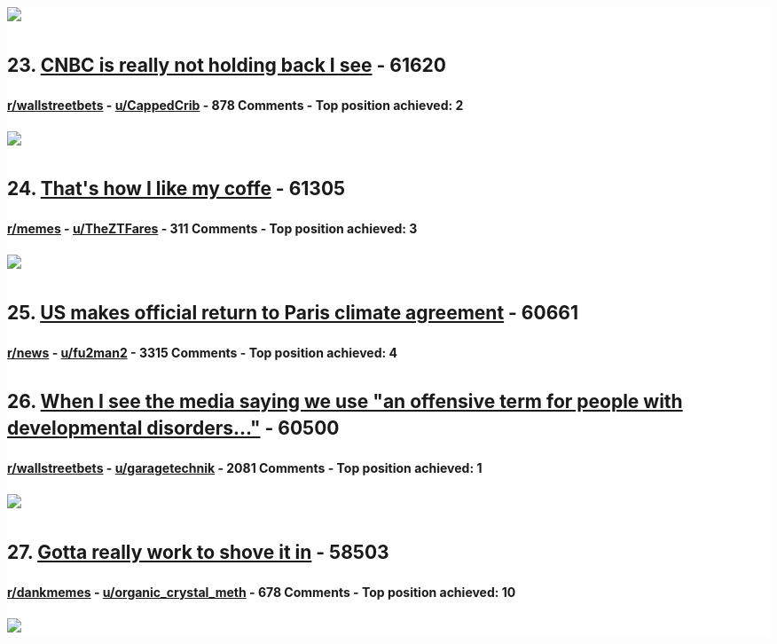 <a href="https://i.redd.it/skjguuojaji61.jpg"><img src="https://b.thumbs.redditmedia.com/6ZNTC25phPkrzEhBaC3ZJVIZ41DnAYsRqf7qVXd51tc.jpg"></img></a>

## 23. [CNBC is really not holding back I see](http://reddit.com/r/wallstreetbets/comments/ln5iae/cnbc_is_really_not_holding_back_i_see/) - 61620
#### [r/wallstreetbets](http://reddit.com/r/wallstreetbets) - [u/CappedCrib](http://reddit.com/u/CappedCrib) - 878 Comments - Top position achieved: 2

<a href="https://i.redd.it/a7sc4l32tci61.jpg"><img src="https://b.thumbs.redditmedia.com/WHjlVPiOMaR1KyiHA__ljPUjFpFLcqWRlul3bu5bSqU.jpg"></img></a>

## 24. [That's how I like my coffe](http://reddit.com/r/memes/comments/lncxpf/thats_how_i_like_my_coffe/) - 61305
#### [r/memes](http://reddit.com/r/memes) - [u/TheZTFares](http://reddit.com/u/TheZTFares) - 311 Comments - Top position achieved: 3

<a href="https://i.redd.it/3pbjuj82yei61.jpg"><img src="https://b.thumbs.redditmedia.com/NkiPLaXDCW9cWUIqZkBOLXKutPwODJNhNw_pbqkgM6w.jpg"></img></a>

## 25. [US makes official return to Paris climate agreement](http://reddit.com/r/news/comments/lndx01/us_makes_official_return_to_paris_climate/) - 60661
#### [r/news](http://reddit.com/r/news) - [u/fu2man2](http://reddit.com/u/fu2man2) - 3315 Comments - Top position achieved: 4

## 26. [When I see the media saying we use "an offensive term for people with developmental disorders..."](http://reddit.com/r/wallstreetbets/comments/lnfh3v/when_i_see_the_media_saying_we_use_an_offensive/) - 60500
#### [r/wallstreetbets](http://reddit.com/r/wallstreetbets) - [u/garagetechnik](http://reddit.com/u/garagetechnik) - 2081 Comments - Top position achieved: 1

<a href="https://j.gifs.com/q7GXrR.gif"><img src="https://b.thumbs.redditmedia.com/FK_jOu1Agf1ljA5vgogwLWwAa66p15PhYC_URlwaHvk.jpg"></img></a>

## 27. [Gotta really work to shove it in](http://reddit.com/r/dankmemes/comments/lndian/gotta_really_work_to_shove_it_in/) - 58503
#### [r/dankmemes](http://reddit.com/r/dankmemes) - [u/organic_crystal_meth](http://reddit.com/u/organic_crystal_meth) - 678 Comments - Top position achieved: 10

<a href="https://i.redd.it/9zhyv3ad4fi61.jpg"><img src="https://b.thumbs.redditmedia.com/PBkrKAQw-uDsUAIFvJwlUthcIzHFo50thhCkh2X4PPY.jpg"></img></a>
